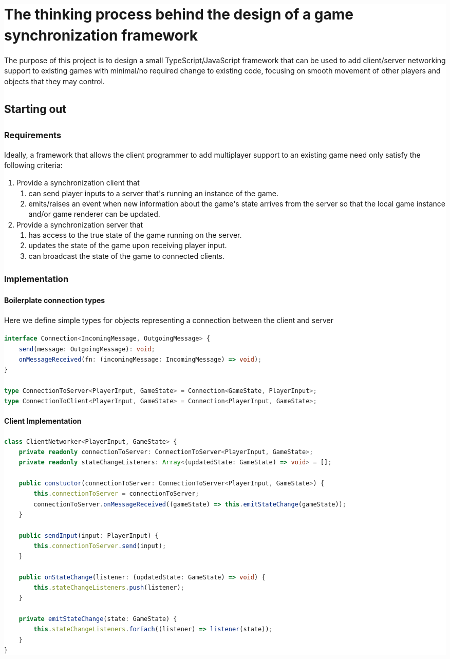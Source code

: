 # The thinking process behind the design of a game synchronization framework

The purpose of this project is to design a small TypeScript/JavaScript framework that can be used to add client/server networking support to existing games with minimal/no required change to existing code, focusing on smooth movement of other players and objects that they may control.

## Starting out

### Requirements

Ideally, a framework that allows the client programmer to add multiplayer support to an existing game need only satisfy the following criteria:

1. Provide a synchronization client that
   1. can send player inputs to a server that's running an instance of the game.
   2. emits/raises an event when new information about the game's state arrives from the server so that the local game instance and/or game renderer can be updated.
2. Provide a synchronization server that
   1. has access to the true state of the game running on the server.
   2. updates the state of the game upon receiving player input.
   3. can broadcast the state of the game to connected clients.

### Implementation

#### Boilerplate connection types

Here we define simple types for objects representing a connection between the client and server

```typescript
interface Connection<IncomingMessage, OutgoingMessage> {
    send(message: OutgoingMessage): void;
    onMessageReceived(fn: (incomingMessage: IncomingMessage) => void);
}

type ConnectionToServer<PlayerInput, GameState> = Connection<GameState, PlayerInput>;
type ConnectionToClient<PlayerInput, GameState> = Connection<PlayerInput, GameState>;
```

#### Client Implementation

```typescript
class ClientNetworker<PlayerInput, GameState> {
    private readonly connectionToServer: ConnectionToServer<PlayerInput, GameState>;
    private readonly stateChangeListeners: Array<(updatedState: GameState) => void> = [];

    public constuctor(connectionToServer: ConnectionToServer<PlayerInput, GameState>) {
        this.connectionToServer = connectionToServer;
        connectionToServer.onMessageReceived((gameState) => this.emitStateChange(gameState));
    }
    
    public sendInput(input: PlayerInput) {
        this.connectionToServer.send(input);
    }
    
   	public onStateChange(listener: (updatedState: GameState) => void) {
        this.stateChangeListeners.push(listener);
    }
 
    private emitStateChange(state: GameState) {
        this.stateChangeListeners.forEach((listener) => listener(state));
    }
}
```
